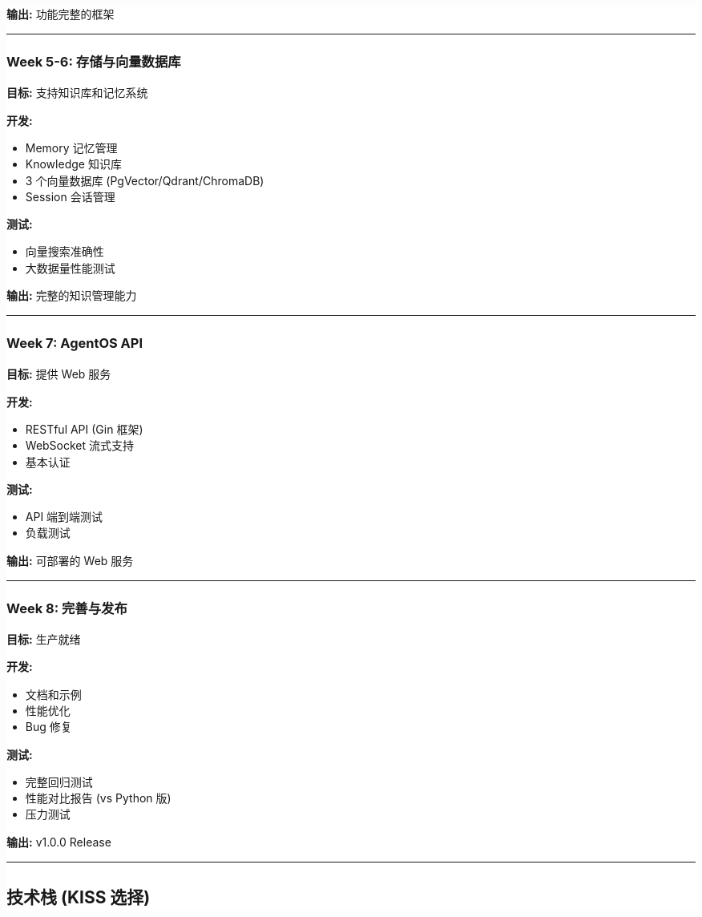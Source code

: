 **输出:** 功能完整的框架

---

### Week 5-6: 存储与向量数据库
**目标:** 支持知识库和记忆系统

**开发:**
- Memory 记忆管理
- Knowledge 知识库
- 3 个向量数据库 (PgVector/Qdrant/ChromaDB)
- Session 会话管理

**测试:**
- 向量搜索准确性
- 大数据量性能测试

**输出:** 完整的知识管理能力

---

### Week 7: AgentOS API
**目标:** 提供 Web 服务

**开发:**
- RESTful API (Gin 框架)
- WebSocket 流式支持
- 基本认证

**测试:**
- API 端到端测试
- 负载测试

**输出:** 可部署的 Web 服务

---

### Week 8: 完善与发布
**目标:** 生产就绪

**开发:**
- 文档和示例
- 性能优化
- Bug 修复

**测试:**
- 完整回归测试
- 性能对比报告 (vs Python 版)
- 压力测试

**输出:** v1.0.0 Release

---

## 技术栈 (KISS 选择)
